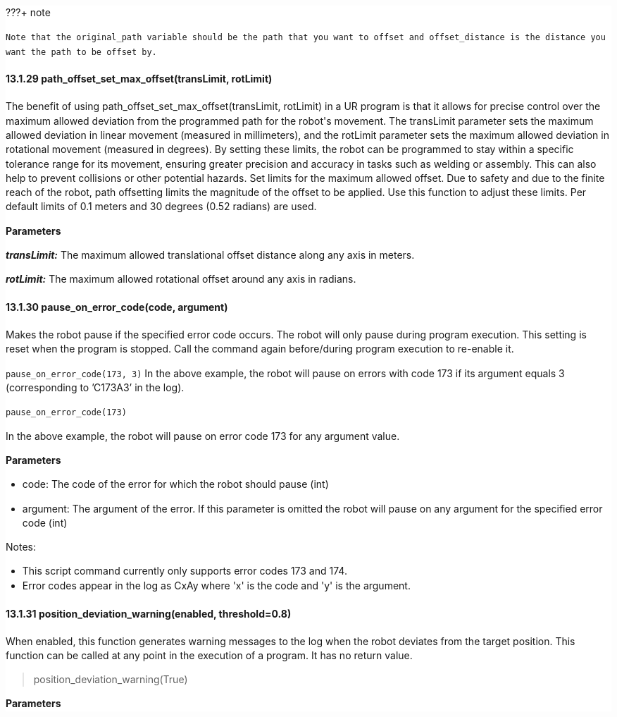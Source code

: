 ???+ note 

    Note that the original_path variable should be the path that you want to offset and offset_distance is the distance you want the path to be offset by.

#### 13.1.29 path_offset_set_max_offset(transLimit, rotLimit)

The benefit of using path_offset_set_max_offset(transLimit, rotLimit) in a UR program is that it
allows for precise control over the maximum allowed deviation from the programmed path for the
robot's movement. The transLimit parameter sets the maximum allowed deviation in linear
movement (measured in millimeters), and the rotLimit parameter sets the maximum allowed
deviation in rotational movement (measured in degrees). By setting these limits, the robot can be
programmed to stay within a specific tolerance range for its movement, ensuring greater precision
and accuracy in tasks such as welding or assembly. This can also help to prevent collisions or other
potential hazards.
Set limits for the maximum allowed offset.
Due to safety and due to the finite reach of the robot, path offsetting limits the magnitude of the
offset to be applied. Use this function to adjust these limits. Per default limits of 0.1 meters and
30 degrees (0.52 radians) are used.

**Parameters**

***transLimit:*** The maximum allowed translational offset distance along any axis in meters.

***rotLimit:*** The maximum allowed rotational offset around any axis in radians.

#### 13.1.30 pause_on_error_code(code, argument)

Makes the robot pause if the specified error code occurs. The robot will only pause during
program execution.
This setting is reset when the program is stopped. Call the command again before/during
program execution to re-enable it.

```pause_on_error_code(173, 3)```
In the above example, the robot will pause on errors with code 173 if its argument equals 3
(corresponding to ’C173A3’ in the log).

```pause_on_error_code(173)```

In the above example, the robot will pause on error code 173 for any argument value.

**Parameters**


* code: The code of the error for which the robot should pause (int)
- argument: The argument of the error. If this parameter is omitted the robot will pause on any argument for the specified error code (int)

Notes: 

- This script command currently only supports error codes 173 and 174.
- Error codes appear in the log as CxAy where 'x' is the code and 'y' is the argument.

#### 13.1.31 position_deviation_warning(enabled, threshold=0.8)

When enabled, this function generates warning messages to the log when the robot deviates
from the target position. This function can be called at any point in the execution of a program. It
has no return value.

>position_deviation_warning(True)

**Parameters**

```